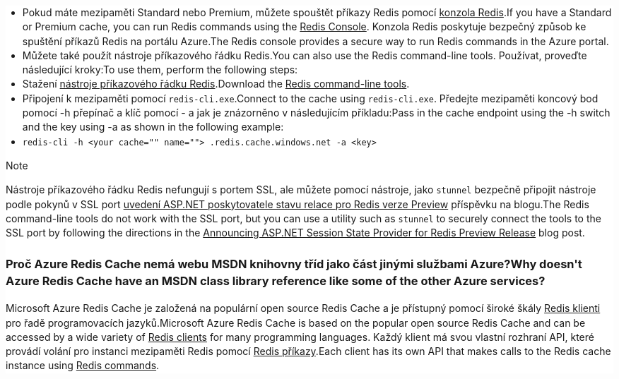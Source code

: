 * <span data-ttu-id="0292f-358">Pokud máte mezipaměti Standard nebo Premium, můžete spouštět příkazy Redis pomocí [konzola Redis](cache-configure.md#redis-console).</span><span class="sxs-lookup"><span data-stu-id="0292f-358">If you have a Standard or Premium cache, you can run Redis commands using the [Redis Console](cache-configure.md#redis-console).</span></span> <span data-ttu-id="0292f-359">Konzola Redis poskytuje bezpečný způsob ke spuštění příkazů Redis na portálu Azure.</span><span class="sxs-lookup"><span data-stu-id="0292f-359">The Redis console provides a secure way to run Redis commands in the Azure portal.</span></span>
* <span data-ttu-id="0292f-360">Můžete také použít nástroje příkazového řádku Redis.</span><span class="sxs-lookup"><span data-stu-id="0292f-360">You can also use the Redis command-line tools.</span></span> <span data-ttu-id="0292f-361">Používat, proveďte následující kroky:</span><span class="sxs-lookup"><span data-stu-id="0292f-361">To use them, perform the following steps:</span></span>
* <span data-ttu-id="0292f-362">Stažení [nástroje příkazového řádku Redis](https://github.com/MSOpenTech/redis/releases/).</span><span class="sxs-lookup"><span data-stu-id="0292f-362">Download the [Redis command-line tools](https://github.com/MSOpenTech/redis/releases/).</span></span>
* <span data-ttu-id="0292f-363">Připojení k mezipaměti pomocí `redis-cli.exe`.</span><span class="sxs-lookup"><span data-stu-id="0292f-363">Connect to the cache using `redis-cli.exe`.</span></span> <span data-ttu-id="0292f-364">Předejte mezipaměti koncový bod pomocí -h přepínač a klíč pomocí - a jak je znázorněno v následujícím příkladu:</span><span class="sxs-lookup"><span data-stu-id="0292f-364">Pass in the cache endpoint using the -h switch and the key using -a as shown in the following example:</span></span>
* `redis-cli -h <your cache="" name="">
  .redis.cache.windows.net -a <key>
  `

> [!NOTE]
> <span data-ttu-id="0292f-365">Nástroje příkazového řádku Redis nefungují s portem SSL, ale můžete pomocí nástroje, jako `stunnel` bezpečně připojit nástroje podle pokynů v SSL port [uvedení ASP.NET poskytovatele stavu relace pro Redis verze Preview](http://blogs.msdn.com/b/webdev/archive/2014/05/12/announcing-asp-net-session-state-provider-for-redis-preview-release.aspx) příspěvku na blogu.</span><span class="sxs-lookup"><span data-stu-id="0292f-365">The Redis command-line tools do not work with the SSL port, but you can use a utility such as `stunnel` to securely connect the tools to the SSL port by following the directions in the [Announcing ASP.NET Session State Provider for Redis Preview Release](http://blogs.msdn.com/b/webdev/archive/2014/05/12/announcing-asp-net-session-state-provider-for-redis-preview-release.aspx) blog post.</span></span>
>
>

<a name="cache-reference"></a>

### <a name="why-doesnt-azure-redis-cache-have-an-msdn-class-library-reference-like-some-of-the-other-azure-services"></a><span data-ttu-id="0292f-366">Proč Azure Redis Cache nemá webu MSDN knihovny tříd jako část jinými službami Azure?</span><span class="sxs-lookup"><span data-stu-id="0292f-366">Why doesn't Azure Redis Cache have an MSDN class library reference like some of the other Azure services?</span></span>
<span data-ttu-id="0292f-367">Microsoft Azure Redis Cache je založená na populární open source Redis Cache a je přístupný pomocí široké škály [Redis klienti](http://redis.io/clients) pro řadě programovacích jazyků.</span><span class="sxs-lookup"><span data-stu-id="0292f-367">Microsoft Azure Redis Cache is based on the popular open source Redis Cache and can be accessed by a wide variety of [Redis clients](http://redis.io/clients) for many programming languages.</span></span> <span data-ttu-id="0292f-368">Každý klient má svou vlastní rozhraní API, které provádí volání pro instanci mezipaměti Redis pomocí [Redis příkazy](http://redis.io/commands).</span><span class="sxs-lookup"><span data-stu-id="0292f-368">Each client has its own API that makes calls to the Redis cache instance using [Redis commands](http://redis.io/commands).</span></span>

